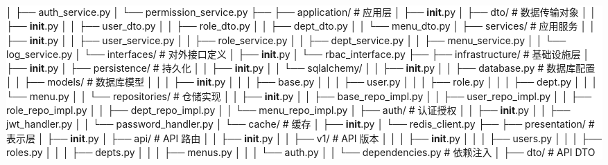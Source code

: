 │       ├── auth_service.py
│       └── permission_service.py
├──
├── application/                   # 应用层
│   ├── __init__.py
│   ├── dto/                       # 数据传输对象
│   │   ├── __init__.py
│   │   ├── user_dto.py
│   │   ├── role_dto.py
│   │   ├── dept_dto.py
│   │   └── menu_dto.py
│   ├── services/                  # 应用服务
│   │   ├── __init__.py
│   │   ├── user_service.py
│   │   ├── role_service.py
│   │   ├── dept_service.py
│   │   ├── menu_service.py
│   │   └── log_service.py
│   └── interfaces/                # 对外接口定义
│       ├── __init__.py
│       └── rbac_interface.py
├──
├── infrastructure/                # 基础设施层
│   ├── __init__.py
│   ├── persistence/               # 持久化
│   │   ├── __init__.py
│   │   └── sqlalchemy/
│   │       ├── __init__.py
│   │       ├── database.py        # 数据库配置
│   │       ├── models/            # 数据库模型
│   │       │   ├── __init__.py
│   │       │   ├── base.py
│   │       │   ├── user.py
│   │       │   ├── role.py
│   │       │   ├── dept.py
│   │       │   └── menu.py
│   │       └── repositories/      # 仓储实现
│   │           ├── __init__.py
│   │           ├── base_repo_impl.py
│   │           ├── user_repo_impl.py
│   │           ├── role_repo_impl.py
│   │           ├── dept_repo_impl.py
│   │           └── menu_repo_impl.py
│   ├── auth/                      # 认证授权
│   │   ├── __init__.py
│   │   ├── jwt_handler.py
│   │   └── password_handler.py
│   └── cache/                     # 缓存
│       ├── __init__.py
│       └── redis_client.py
├──
├── presentation/                  # 表示层
│   ├── __init__.py
│   ├── api/                       # API 路由
│   │   ├── __init__.py
│   │   ├── v1/                    # API 版本
│   │   │   ├── __init__.py
│   │   │   ├── users.py
│   │   │   ├── roles.py
│   │   │   ├── depts.py
│   │   │   ├── menus.py
│   │   │   └── auth.py
│   │   └── dependencies.py        # 依赖注入
│   ├── dto/                       # API DTO
